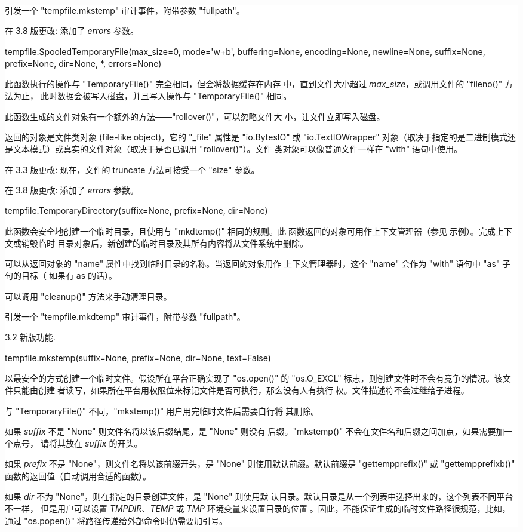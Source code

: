    引发一个 "tempfile.mkstemp" 审计事件，附带参数 "fullpath"。

   在 3.8 版更改: 添加了 *errors* 参数。

tempfile.SpooledTemporaryFile(max_size=0, mode='w+b', buffering=None, encoding=None, newline=None, suffix=None, prefix=None, dir=None, *, errors=None)

   此函数执行的操作与 "TemporaryFile()" 完全相同，但会将数据缓存在内存
   中，直到文件大小超过 *max_size*，或调用文件的 "fileno()" 方法为止，
   此时数据会被写入磁盘，并且写入操作与 "TemporaryFile()" 相同。

   此函数生成的文件对象有一个额外的方法——"rollover()"，可以忽略文件大
   小，让文件立即写入磁盘。

   返回的对象是文件类对象 (file-like object)，它的 "_file" 属性是
   "io.BytesIO" 或 "io.TextIOWrapper" 对象（取决于指定的是二进制模式还
   是文本模式）或真实的文件对象（取决于是否已调用 "rollover()"）。文件
   类对象可以像普通文件一样在 "with" 语句中使用。

   在 3.3 版更改: 现在，文件的 truncate 方法可接受一个 "size" 参数。

   在 3.8 版更改: 添加了 *errors* 参数。

tempfile.TemporaryDirectory(suffix=None, prefix=None, dir=None)

   此函数会安全地创建一个临时目录，且使用与 "mkdtemp()" 相同的规则。此
   函数返回的对象可用作上下文管理器（参见 示例）。完成上下文或销毁临时
   目录对象后，新创建的临时目录及其所有内容将从文件系统中删除。

   可以从返回对象的 "name" 属性中找到临时目录的名称。当返回的对象用作
   上下文管理器时，这个 "name" 会作为 "with" 语句中 "as" 子句的目标（
   如果有 as 的话）。

   可以调用 "cleanup()" 方法来手动清理目录。

   引发一个 "tempfile.mkdtemp" 审计事件，附带参数 "fullpath"。

   3.2 新版功能.

tempfile.mkstemp(suffix=None, prefix=None, dir=None, text=False)

   以最安全的方式创建一个临时文件。假设所在平台正确实现了 "os.open()"
   的 "os.O_EXCL" 标志，则创建文件时不会有竞争的情况。该文件只能由创建
   者读写，如果所在平台用权限位来标记文件是否可执行，那么没有人有执行
   权。文件描述符不会过继给子进程。

   与 "TemporaryFile()" 不同，"mkstemp()" 用户用完临时文件后需要自行将
   其删除。

   如果 *suffix* 不是 "None" 则文件名将以该后缀结尾，是 "None" 则没有
   后缀。"mkstemp()" 不会在文件名和后缀之间加点，如果需要加一个点号，
   请将其放在 *suffix* 的开头。

   如果 *prefix* 不是 "None"，则文件名将以该前缀开头，是 "None"
   则使用默认前缀。默认前缀是 "gettempprefix()" 或 "gettempprefixb()"
   函数的返回值（自动调用合适的函数）。

   如果 *dir* 不为 "None"，则在指定的目录创建文件，是 "None" 则使用默
   认目录。默认目录是从一个列表中选择出来的，这个列表不同平台不一样，
   但是用户可以设置 *TMPDIR*、*TEMP* 或 *TMP* 环境变量来设置目录的位置
   。因此，不能保证生成的临时文件路径很规范，比如，通过 "os.popen()"
   将路径传递给外部命令时仍需要加引号。
